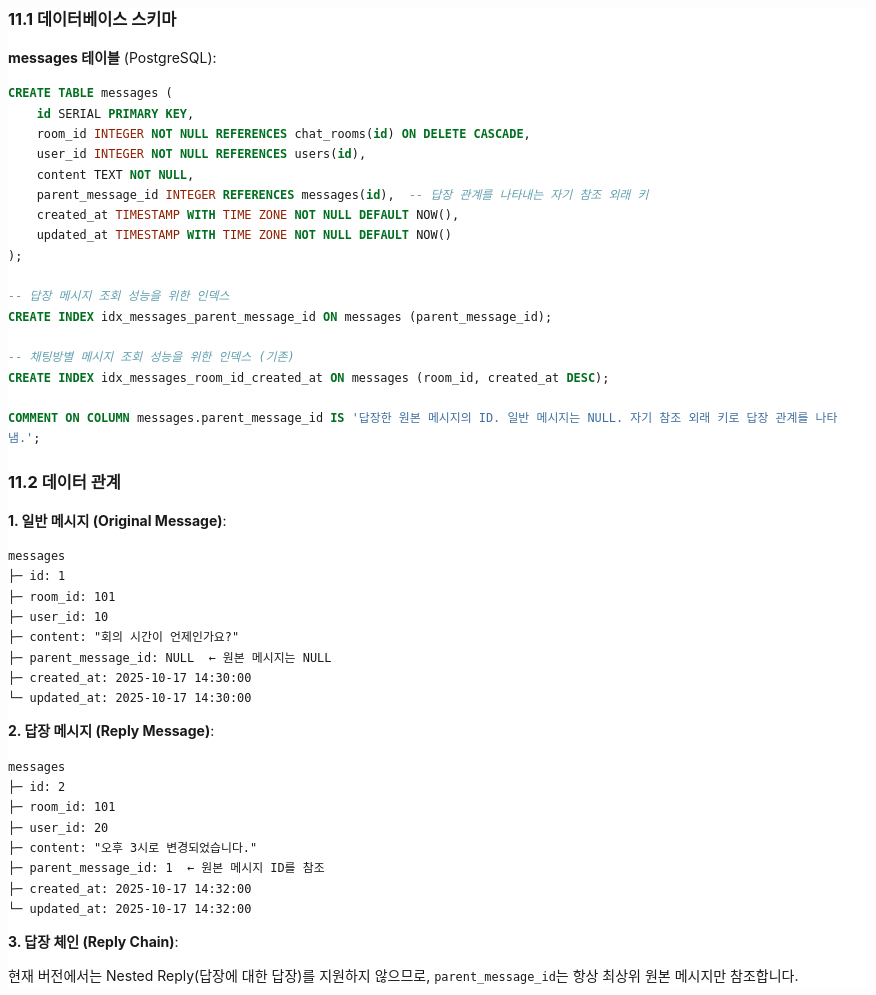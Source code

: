 ### 11.1 데이터베이스 스키마

**messages 테이블** (PostgreSQL):

```sql
CREATE TABLE messages (
    id SERIAL PRIMARY KEY,
    room_id INTEGER NOT NULL REFERENCES chat_rooms(id) ON DELETE CASCADE,
    user_id INTEGER NOT NULL REFERENCES users(id),
    content TEXT NOT NULL,
    parent_message_id INTEGER REFERENCES messages(id),  -- 답장 관계를 나타내는 자기 참조 외래 키
    created_at TIMESTAMP WITH TIME ZONE NOT NULL DEFAULT NOW(),
    updated_at TIMESTAMP WITH TIME ZONE NOT NULL DEFAULT NOW()
);

-- 답장 메시지 조회 성능을 위한 인덱스
CREATE INDEX idx_messages_parent_message_id ON messages (parent_message_id);

-- 채팅방별 메시지 조회 성능을 위한 인덱스 (기존)
CREATE INDEX idx_messages_room_id_created_at ON messages (room_id, created_at DESC);

COMMENT ON COLUMN messages.parent_message_id IS '답장한 원본 메시지의 ID. 일반 메시지는 NULL. 자기 참조 외래 키로 답장 관계를 나타냄.';
```

### 11.2 데이터 관계

**1. 일반 메시지 (Original Message)**:
```
messages
├─ id: 1
├─ room_id: 101
├─ user_id: 10
├─ content: "회의 시간이 언제인가요?"
├─ parent_message_id: NULL  ← 원본 메시지는 NULL
├─ created_at: 2025-10-17 14:30:00
└─ updated_at: 2025-10-17 14:30:00
```

**2. 답장 메시지 (Reply Message)**:
```
messages
├─ id: 2
├─ room_id: 101
├─ user_id: 20
├─ content: "오후 3시로 변경되었습니다."
├─ parent_message_id: 1  ← 원본 메시지 ID를 참조
├─ created_at: 2025-10-17 14:32:00
└─ updated_at: 2025-10-17 14:32:00
```

**3. 답장 체인 (Reply Chain)**:

현재 버전에서는 Nested Reply(답장에 대한 답장)를 지원하지 않으므로, `parent_message_id`는 항상 최상위 원본 메시지만 참조합니다.
